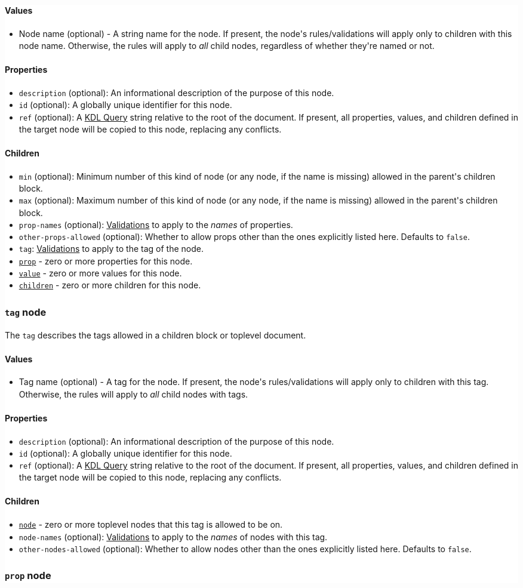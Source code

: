 #### Values

* Node name (optional) - A string name for the node. If present, the node's rules/validations will apply only to children with this node name. Otherwise, the rules will apply to _all_ child nodes, regardless of whether they're named or not.

#### Properties

* `description` (optional): An informational description of the purpose of this node.
* `id` (optional): A globally unique identifier for this node.
* `ref` (optional): A [KDL Query](./QUERY-SPEC.md) string relative to the root of the document. If present, all properties, values, and children defined in the target node will be copied to this node, replacing any conflicts.

#### Children

* `min` (optional): Minimum number of this kind of node (or any node, if the name is missing) allowed in the parent's children block.
* `max` (optional): Maximum number of this kind of node (or any node, if the name is missing) allowed in the parent's children block.
* `prop-names` (optional): [Validations](#validation-nodes) to apply to the _names_ of properties.
* `other-props-allowed` (optional): Whether to allow props other than the ones explicitly listed here. Defaults to `false`.
* `tag`: [Validations](#validation-nodes) to apply to the tag of the node.
* [`prop`](#prop-node) - zero or more properties for this node.
* [`value`](#value-node) - zero or more values for this node.
* [`children`](#children-node) - zero or more children for this node.

### `tag` node

The `tag` describes the tags allowed in a children block or toplevel document.

#### Values

* Tag name (optional) - A tag for the node. If present, the node's rules/validations will apply only to children with this tag. Otherwise, the rules will apply to _all_ child nodes with tags.

#### Properties

* `description` (optional): An informational description of the purpose of this node.
* `id` (optional): A globally unique identifier for this node.
* `ref` (optional): A [KDL Query](./QUERY-SPEC.md) string relative to the root of the document. If present, all properties, values, and children defined in the target node will be copied to this node, replacing any conflicts.

#### Children

* [`node`](#node-node) - zero or more toplevel nodes that this tag is allowed to be on.
* `node-names` (optional): [Validations](#validation-nodes) to apply to the _names_ of nodes with this tag.
* `other-nodes-allowed` (optional): Whether to allow nodes other than the ones explicitly listed here. Defaults to `false`.

### `prop` node
